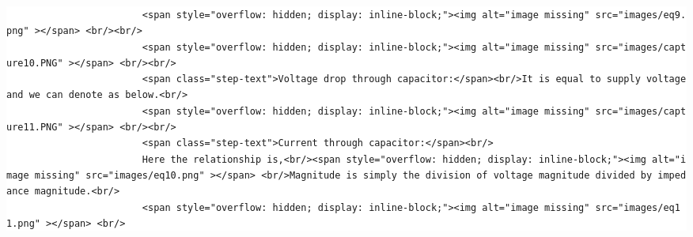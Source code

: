 							<span style="overflow: hidden; display: inline-block;"><img alt="image missing" src="images/eq9.png" ></span> <br/><br/>
							<span style="overflow: hidden; display: inline-block;"><img alt="image missing" src="images/capture10.PNG" ></span> <br/><br/>
							<span class="step-text">Voltage drop through capacitor:</span><br/>It is equal to supply voltage and we can denote as below.<br/>
							<span style="overflow: hidden; display: inline-block;"><img alt="image missing" src="images/capture11.PNG" ></span> <br/><br/>
							<span class="step-text">Current through capacitor:</span><br/>
							Here the relationship is,<br/><span style="overflow: hidden; display: inline-block;"><img alt="image missing" src="images/eq10.png" ></span> <br/>Magnitude is simply the division of voltage magnitude divided by impedance magnitude.<br/>
							<span style="overflow: hidden; display: inline-block;"><img alt="image missing" src="images/eq11.png" ></span> <br/>